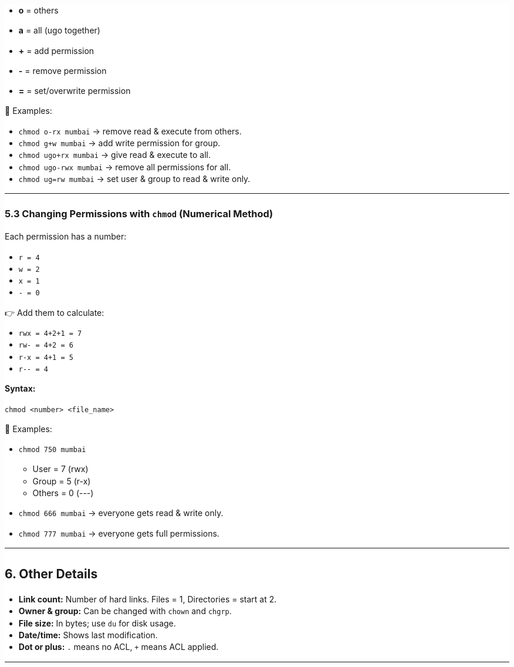 * **o** = others

* **a** = all (ugo together)

* **+** = add permission

* **-** = remove permission

* **=** = set/overwrite permission

📌 Examples:

* `chmod o-rx mumbai` → remove read & execute from others.
* `chmod g+w mumbai` → add write permission for group.
* `chmod ugo+rx mumbai` → give read & execute to all.
* `chmod ugo-rwx mumbai` → remove all permissions for all.
* `chmod ug=rw mumbai` → set user & group to read & write only.

---

### 5.3 Changing Permissions with `chmod` (Numerical Method)

Each permission has a number:

* `r = 4`
* `w = 2`
* `x = 1`
* `- = 0`

👉 Add them to calculate:

* `rwx = 4+2+1 = 7`
* `rw- = 4+2 = 6`
* `r-x = 4+1 = 5`
* `r-- = 4`

**Syntax:**

```
chmod <number> <file_name>
```

📌 Examples:

* `chmod 750 mumbai`

  * User = 7 (rwx)
  * Group = 5 (r-x)
  * Others = 0 (---)

* `chmod 666 mumbai` → everyone gets read & write only.

* `chmod 777 mumbai` → everyone gets full permissions.

---

## 6. Other Details

* **Link count:** Number of hard links. Files = 1, Directories = start at 2.
* **Owner & group:** Can be changed with `chown` and `chgrp`.
* **File size:** In bytes; use `du` for disk usage.
* **Date/time:** Shows last modification.
* **Dot or plus:** `.` means no ACL, `+` means ACL applied.

---